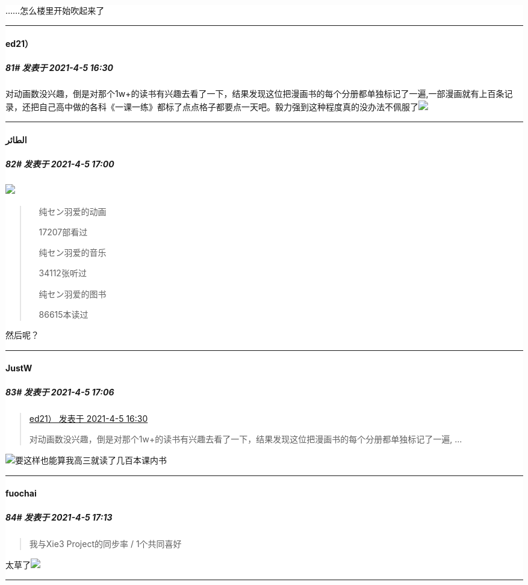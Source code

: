 ……怎么楼里开始吹起来了


-----

####  ed21）  
##### 81#       发表于 2021-4-5 16:30


对动画数没兴趣，倒是对那个1w+的读书有兴趣去看了一下，结果发现这位把漫画书的每个分册都单独标记了一遍,一部漫画就有上百条记录，还把自己高中做的各科《一课一练》都标了点点格子都要点一天吧。毅力强到这种程度真的没办法不佩服了<img src="https://static.saraba1st.com/image/smiley/face2017/068.png" referrerpolicy="no-referrer">


-----

####  الطائر  
##### 82#       发表于 2021-4-5 17:00


<img src="https://static.saraba1st.com/image/smiley/face2017/037.png" referrerpolicy="no-referrer">
 <blockquote>    纯セン羽爱的动画

    17207部看过


    纯セン羽爱的音乐

    34112张听过


    纯セン羽爱的图书

    86615本读过</blockquote>
然后呢？


-----

####  JustW  
##### 83#       发表于 2021-4-5 17:06


<blockquote><a href="httphttps://bbs.saraba1st.com/2b/forum.php?mod=redirect&amp;goto=findpost&amp;pid=50840146&amp;ptid=1997277" target="_blank">ed21） 发表于 2021-4-5 16:30</a>

对动画数没兴趣，倒是对那个1w+的读书有兴趣去看了一下，结果发现这位把漫画书的每个分册都单独标记了一遍, ...</blockquote>
<img src="https://static.saraba1st.com/image/smiley/face2017/067.png" referrerpolicy="no-referrer">要这样也能算我高三就读了几百本课内书


-----

####  fuochai  
##### 84#       发表于 2021-4-5 17:13


<blockquote>我与Xie3 Project的同步率 / 1个共同喜好</blockquote>太草了<img src="https://static.saraba1st.com/image/smiley/face2017/067.png" referrerpolicy="no-referrer">


-----
